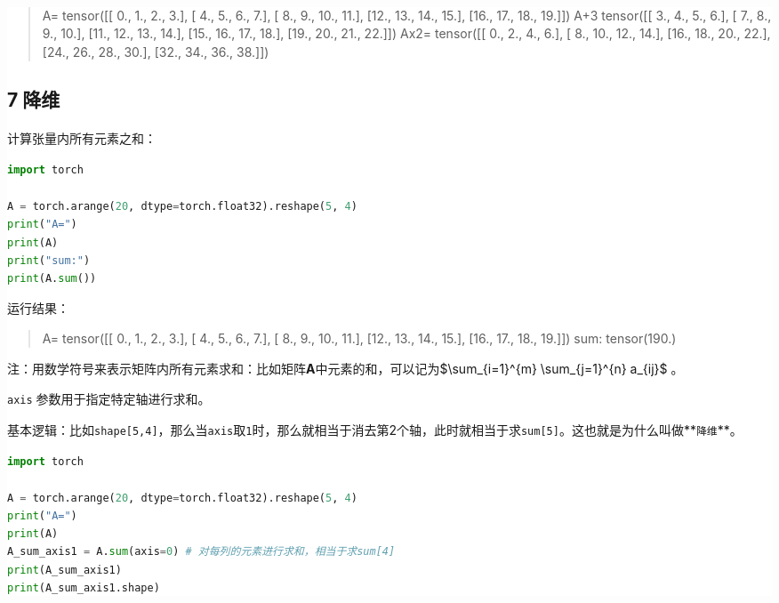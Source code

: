 > A=
> tensor([[ 0.,  1.,  2.,  3.],
>         [ 4.,  5.,  6.,  7.],
>         [ 8.,  9., 10., 11.],
>         [12., 13., 14., 15.],
>         [16., 17., 18., 19.]])
> A+3
> tensor([[ 3.,  4.,  5.,  6.],
>         [ 7.,  8.,  9., 10.],
>         [11., 12., 13., 14.],
>         [15., 16., 17., 18.],
>         [19., 20., 21., 22.]])
> Ax2=
> tensor([[ 0.,  2.,  4.,  6.],
>         [ 8., 10., 12., 14.],
>         [16., 18., 20., 22.],
>         [24., 26., 28., 30.],
>         [32., 34., 36., 38.]])



## 7 降维

计算张量内所有元素之和：

```python
import torch

A = torch.arange(20, dtype=torch.float32).reshape(5, 4)
print("A=")
print(A)
print("sum:")
print(A.sum())
```



运行结果：

> A=
> tensor([[ 0.,  1.,  2.,  3.],
>         [ 4.,  5.,  6.,  7.],
>         [ 8.,  9., 10., 11.],
>         [12., 13., 14., 15.],
>         [16., 17., 18., 19.]])
> sum:
> tensor(190.)

注：用数学符号来表示矩阵内所有元素求和：比如矩阵$\mathbf{A}$中元素的和，可以记为$\sum_{i=1}^{m} \sum_{j=1}^{n} a_{ij}$ 。



`axis` 参数用于指定特定轴进行求和。

基本逻辑：比如`shape[5,4]`，那么当`axis`取`1`时，那么就相当于消去第2个轴，此时就相当于求`sum[5]`。这也就是为什么叫做**`降维`**。

```python
import torch

A = torch.arange(20, dtype=torch.float32).reshape(5, 4)
print("A=")
print(A)
A_sum_axis1 = A.sum(axis=0) # 对每列的元素进行求和，相当于求sum[4]
print(A_sum_axis1)
print(A_sum_axis1.shape)
```
